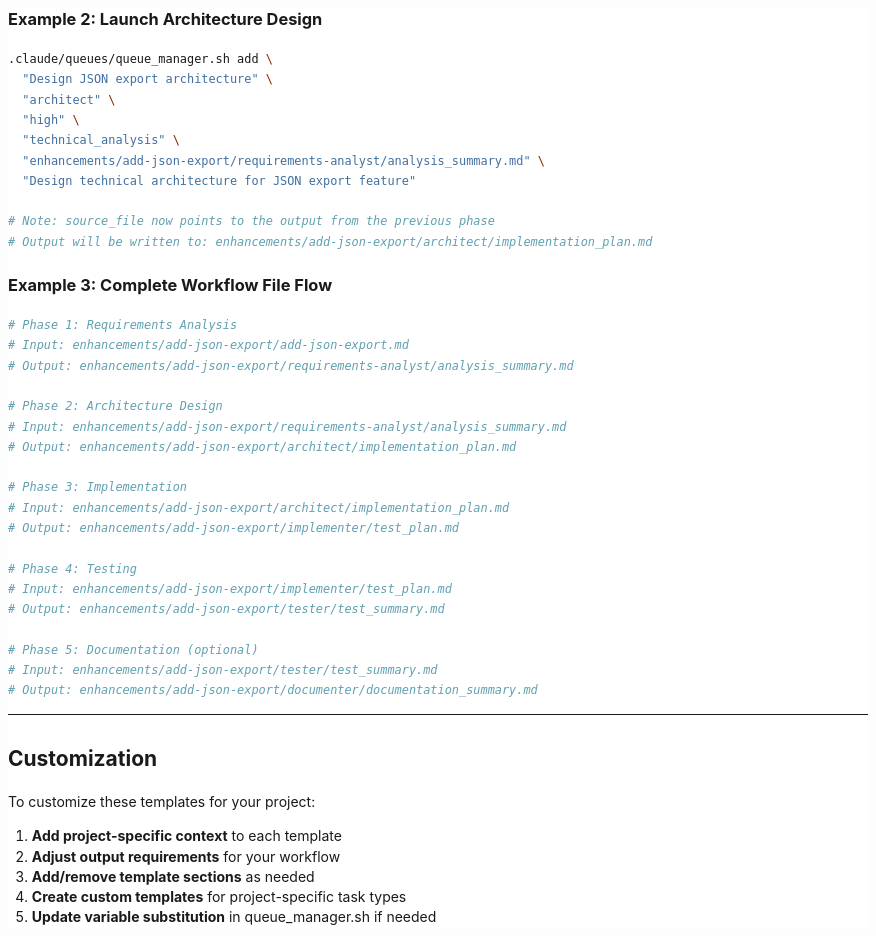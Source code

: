 ```bash
```

### Example 2: Launch Architecture Design

```bash
.claude/queues/queue_manager.sh add \
  "Design JSON export architecture" \
  "architect" \
  "high" \
  "technical_analysis" \
  "enhancements/add-json-export/requirements-analyst/analysis_summary.md" \
  "Design technical architecture for JSON export feature"

# Note: source_file now points to the output from the previous phase
# Output will be written to: enhancements/add-json-export/architect/implementation_plan.md
```

### Example 3: Complete Workflow File Flow

```bash
# Phase 1: Requirements Analysis
# Input: enhancements/add-json-export/add-json-export.md
# Output: enhancements/add-json-export/requirements-analyst/analysis_summary.md

# Phase 2: Architecture Design
# Input: enhancements/add-json-export/requirements-analyst/analysis_summary.md
# Output: enhancements/add-json-export/architect/implementation_plan.md

# Phase 3: Implementation
# Input: enhancements/add-json-export/architect/implementation_plan.md
# Output: enhancements/add-json-export/implementer/test_plan.md

# Phase 4: Testing
# Input: enhancements/add-json-export/implementer/test_plan.md
# Output: enhancements/add-json-export/tester/test_summary.md

# Phase 5: Documentation (optional)
# Input: enhancements/add-json-export/tester/test_summary.md
# Output: enhancements/add-json-export/documenter/documentation_summary.md
```

---

## Customization

To customize these templates for your project:

1. **Add project-specific context** to each template
2. **Adjust output requirements** for your workflow
3. **Add/remove template sections** as needed
4. **Create custom templates** for project-specific task types
5. **Update variable substitution** in queue_manager.sh if needed
